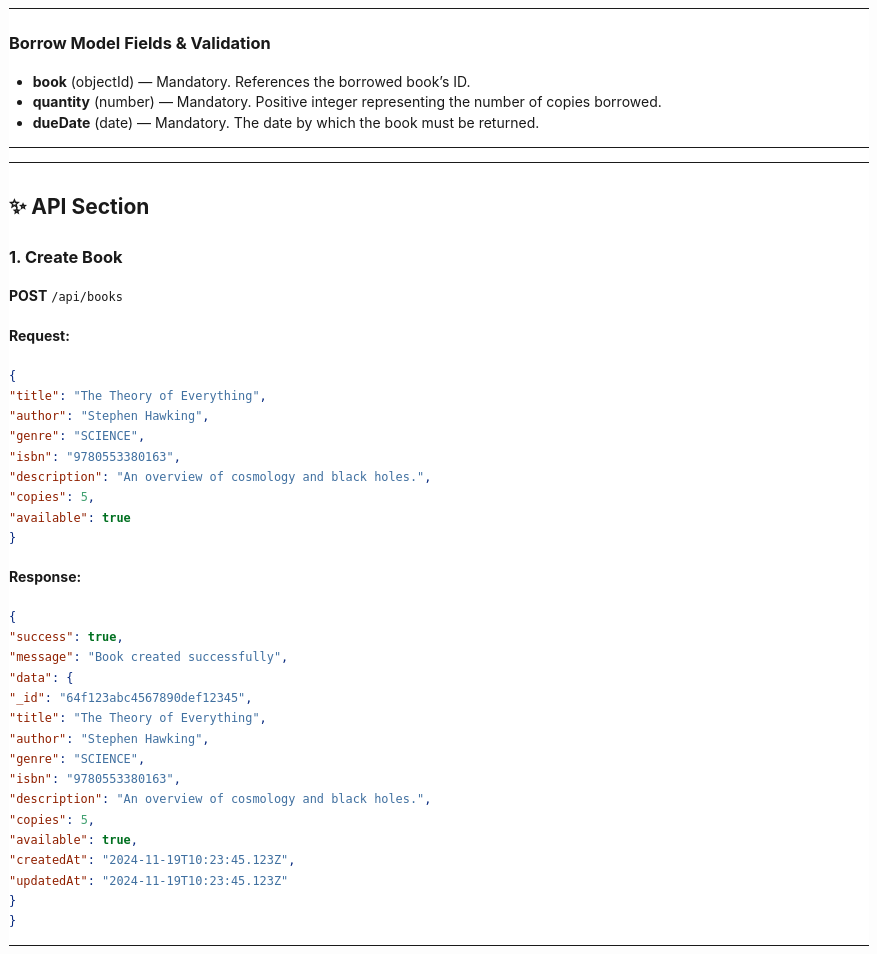 * * *

### Borrow Model Fields & Validation

*   **book** (objectId) — Mandatory. References the borrowed book’s ID.
*   **quantity** (number) — Mandatory. Positive integer representing the number of copies borrowed.
*   **dueDate** (date) — Mandatory. The date by which the book must be returned.

* * *

* * *

## ✨ API Section

### 1\. Create Book

**POST** `/api/books`

#### Request:

```json
{
"title": "The Theory of Everything",
"author": "Stephen Hawking",
"genre": "SCIENCE",
"isbn": "9780553380163",
"description": "An overview of cosmology and black holes.",
"copies": 5,
"available": true
}
```

#### Response:

```json
{
"success": true,
"message": "Book created successfully",
"data": {
"_id": "64f123abc4567890def12345",
"title": "The Theory of Everything",
"author": "Stephen Hawking",
"genre": "SCIENCE",
"isbn": "9780553380163",
"description": "An overview of cosmology and black holes.",
"copies": 5,
"available": true,
"createdAt": "2024-11-19T10:23:45.123Z",
"updatedAt": "2024-11-19T10:23:45.123Z"
}
}
```

* * *
